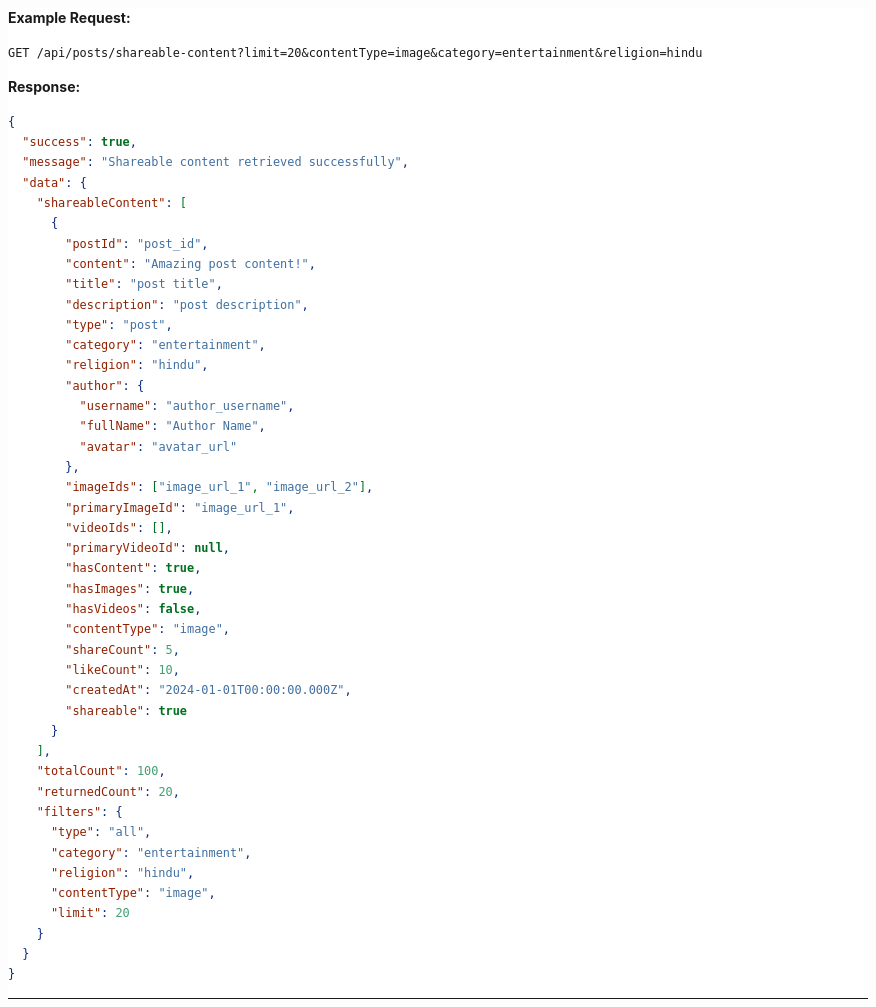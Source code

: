 **Example Request:**
```
GET /api/posts/shareable-content?limit=20&contentType=image&category=entertainment&religion=hindu
```

**Response:**
```json
{
  "success": true,
  "message": "Shareable content retrieved successfully",
  "data": {
    "shareableContent": [
      {
        "postId": "post_id",
        "content": "Amazing post content!",
        "title": "post title",
        "description": "post description",
        "type": "post",
        "category": "entertainment",
        "religion": "hindu",
        "author": {
          "username": "author_username",
          "fullName": "Author Name",
          "avatar": "avatar_url"
        },
        "imageIds": ["image_url_1", "image_url_2"],
        "primaryImageId": "image_url_1",
        "videoIds": [],
        "primaryVideoId": null,
        "hasContent": true,
        "hasImages": true,
        "hasVideos": false,
        "contentType": "image",
        "shareCount": 5,
        "likeCount": 10,
        "createdAt": "2024-01-01T00:00:00.000Z",
        "shareable": true
      }
    ],
    "totalCount": 100,
    "returnedCount": 20,
    "filters": {
      "type": "all",
      "category": "entertainment",
      "religion": "hindu",
      "contentType": "image",
      "limit": 20
    }
  }
}
```

---
